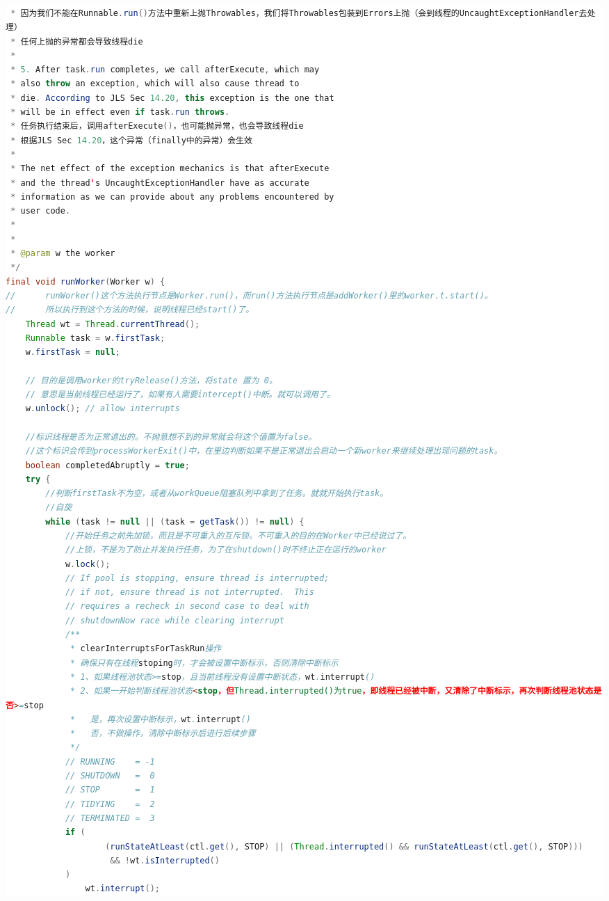 ```java
 * 因为我们不能在Runnable.run()方法中重新上抛Throwables，我们将Throwables包装到Errors上抛（会到线程的UncaughtExceptionHandler去处理）
 * 任何上抛的异常都会导致线程die
 *
 * 5. After task.run completes, we call afterExecute, which may
 * also throw an exception, which will also cause thread to
 * die. According to JLS Sec 14.20, this exception is the one that
 * will be in effect even if task.run throws.
 * 任务执行结束后，调用afterExecute()，也可能抛异常，也会导致线程die
 * 根据JLS Sec 14.20，这个异常（finally中的异常）会生效
 *
 * The net effect of the exception mechanics is that afterExecute
 * and the thread's UncaughtExceptionHandler have as accurate
 * information as we can provide about any problems encountered by
 * user code.
 *
 *
 * @param w the worker
 */
final void runWorker(Worker w) {
//      runWorker()这个方法执行节点是Worker.run()，而run()方法执行节点是addWorker()里的worker.t.start()。
//      所以执行到这个方法的时候，说明线程已经start()了。
    Thread wt = Thread.currentThread();
    Runnable task = w.firstTask;
    w.firstTask = null;

    // 目的是调用worker的tryRelease()方法，将state 置为 0。
    // 意思是当前线程已经运行了，如果有人需要intercept()中断。就可以调用了。
    w.unlock(); // allow interrupts

    //标识线程是否为正常退出的。不抛意想不到的异常就会将这个值置为false。
    //这个标识会传到processWorkerExit()中，在里边判断如果不是正常退出会启动一个新worker来继续处理出现问题的task。
    boolean completedAbruptly = true;
    try {
        //判断firstTask不为空，或者从workQueue阻塞队列中拿到了任务。就就开始执行task。
        //自旋
        while (task != null || (task = getTask()) != null) {
            //开始任务之前先加锁，而且是不可重入的互斥锁。不可重入的目的在Worker中已经说过了。
            //上锁，不是为了防止并发执行任务，为了在shutdown()时不终止正在运行的worker
            w.lock();
            // If pool is stopping, ensure thread is interrupted;
            // if not, ensure thread is not interrupted.  This
            // requires a recheck in second case to deal with
            // shutdownNow race while clearing interrupt
            /**
             * clearInterruptsForTaskRun操作
             * 确保只有在线程stoping时，才会被设置中断标示，否则清除中断标示
             * 1、如果线程池状态>=stop，且当前线程没有设置中断状态，wt.interrupt()
             * 2、如果一开始判断线程池状态<stop，但Thread.interrupted()为true，即线程已经被中断，又清除了中断标示，再次判断线程池状态是否>=stop
             *   是，再次设置中断标示，wt.interrupt()
             *   否，不做操作，清除中断标示后进行后续步骤
             */
            // RUNNING    = -1
            // SHUTDOWN   =  0
            // STOP       =  1
            // TIDYING    =  2
            // TERMINATED =  3
            if (
                    (runStateAtLeast(ctl.get(), STOP) || (Thread.interrupted() && runStateAtLeast(ctl.get(), STOP)))
                     && !wt.isInterrupted()
            )
                wt.interrupt();
```